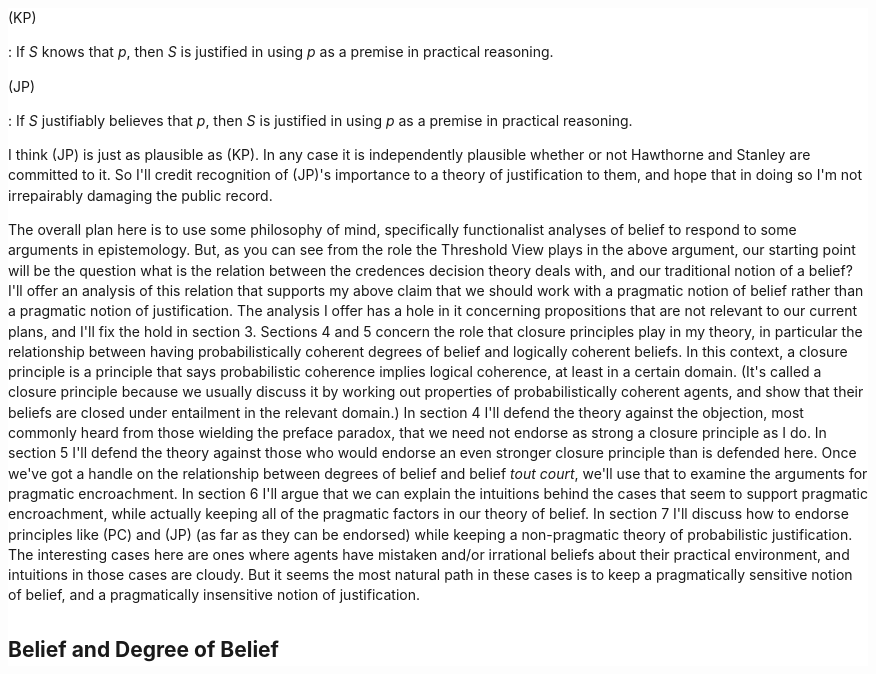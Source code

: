 (KP)

:   If $S$ knows that $p$, then $S$ is justified in using $p$ as a
    premise in practical reasoning.

(JP)

:   If $S$ justifiably believes that $p$, then $S$ is justified in using
    $p$ as a premise in practical reasoning.

I think (JP) is just as plausible as (KP). In any case it is
independently plausible whether or not Hawthorne and Stanley are
committed to it. So I'll credit recognition of (JP)'s importance to a
theory of justification to them, and hope that in doing so I'm not
irrepairably damaging the public record.

The overall plan here is to use some philosophy of mind, specifically
functionalist analyses of belief to respond to some arguments in
epistemology. But, as you can see from the role the Threshold View plays
in the above argument, our starting point will be the question what is
the relation between the credences decision theory deals with, and our
traditional notion of a belief? I'll offer an analysis of this relation
that supports my above claim that we should work with a pragmatic notion
of belief rather than a pragmatic notion of justification. The analysis
I offer has a hole in it concerning propositions that are not relevant
to our current plans, and I'll fix the hold in section 3. Sections 4 and
5 concern the role that closure principles play in my theory, in
particular the relationship between having probabilistically coherent
degrees of belief and logically coherent beliefs. In this context, a
closure principle is a principle that says probabilistic coherence
implies logical coherence, at least in a certain domain. (It's called a
closure principle because we usually discuss it by working out
properties of probabilistically coherent agents, and show that their
beliefs are closed under entailment in the relevant domain.) In section
4 I'll defend the theory against the objection, most commonly heard from
those wielding the preface paradox, that we need not endorse as strong a
closure principle as I do. In section 5 I'll defend the theory against
those who would endorse an even stronger closure principle than is
defended here. Once we've got a handle on the relationship between
degrees of belief and belief *tout court*, we'll use that to examine the
arguments for pragmatic encroachment. In section 6 I'll argue that we
can explain the intuitions behind the cases that seem to support
pragmatic encroachment, while actually keeping all of the pragmatic
factors in our theory of belief. In section 7 I'll discuss how to
endorse principles like (PC) and (JP) (as far as they can be endorsed)
while keeping a non-pragmatic theory of probabilistic justification. The
interesting cases here are ones where agents have mistaken and/or
irrational beliefs about their practical environment, and intuitions in
those cases are cloudy. But it seems the most natural path in these
cases is to keep a pragmatically sensitive notion of belief, and a
pragmatically insensitive notion of justification.

## Belief and Degree of Belief
